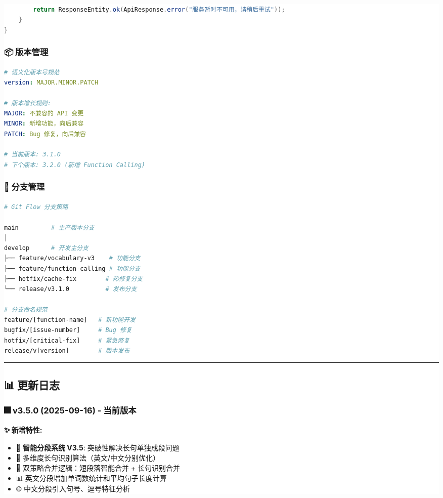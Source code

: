 ```java
        return ResponseEntity.ok(ApiResponse.error("服务暂时不可用，请稍后重试"));
    }
}
```

### 📦 版本管理

```yaml
# 语义化版本号规范
version: MAJOR.MINOR.PATCH

# 版本增长规则:
MAJOR: 不兼容的 API 变更
MINOR: 新增功能，向后兼容
PATCH: Bug 修复，向后兼容

# 当前版本: 3.1.0
# 下个版本: 3.2.0 (新增 Function Calling)
```

### 🌿 分支管理

```bash
# Git Flow 分支策略

main         # 生产版本分支
│
develop      # 开发主分支
├── feature/vocabulary-v3    # 功能分支
├── feature/function-calling # 功能分支
├── hotfix/cache-fix        # 热修复分支
└── release/v3.1.0          # 发布分支

# 分支命名规范
feature/[function-name]   # 新功能开发
bugfix/[issue-number]     # Bug 修复
hotfix/[critical-fix]     # 紧急修复
release/v[version]        # 版本发布
```

---

## 📊 更新日志

### 🎆 v3.5.0 (2025-09-16) - 当前版本

**✨ 新增特性:**
- 📝 **智能分段系统 V3.5**: 突破性解决长句单独成段问题
- 🧠 多维度长句识别算法（英文/中文分别优化）
- 🔄 双策略合并逻辑：短段落智能合并 + 长句识别合并
- 📊 英文分段增加单词数统计和平均句子长度计算
- 🌐 中文分段引入句号、逗号特征分析

